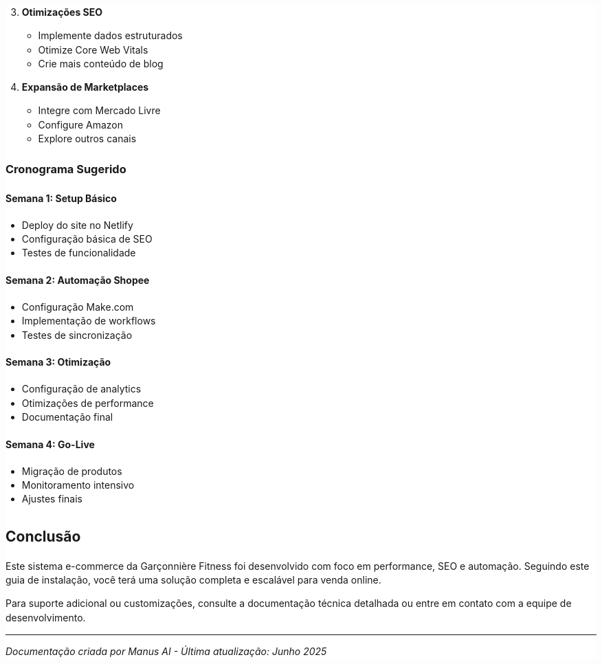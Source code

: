 3. **Otimizações SEO**
   - Implemente dados estruturados
   - Otimize Core Web Vitals
   - Crie mais conteúdo de blog

4. **Expansão de Marketplaces**
   - Integre com Mercado Livre
   - Configure Amazon
   - Explore outros canais

### Cronograma Sugerido

#### Semana 1: Setup Básico
- Deploy do site no Netlify
- Configuração básica de SEO
- Testes de funcionalidade

#### Semana 2: Automação Shopee
- Configuração Make.com
- Implementação de workflows
- Testes de sincronização

#### Semana 3: Otimização
- Configuração de analytics
- Otimizações de performance
- Documentação final

#### Semana 4: Go-Live
- Migração de produtos
- Monitoramento intensivo
- Ajustes finais

## Conclusão

Este sistema e-commerce da Garçonnière Fitness foi desenvolvido com foco em performance, SEO e automação. Seguindo este guia de instalação, você terá uma solução completa e escalável para venda online.

Para suporte adicional ou customizações, consulte a documentação técnica detalhada ou entre em contato com a equipe de desenvolvimento.

---

*Documentação criada por Manus AI - Última atualização: Junho 2025*

